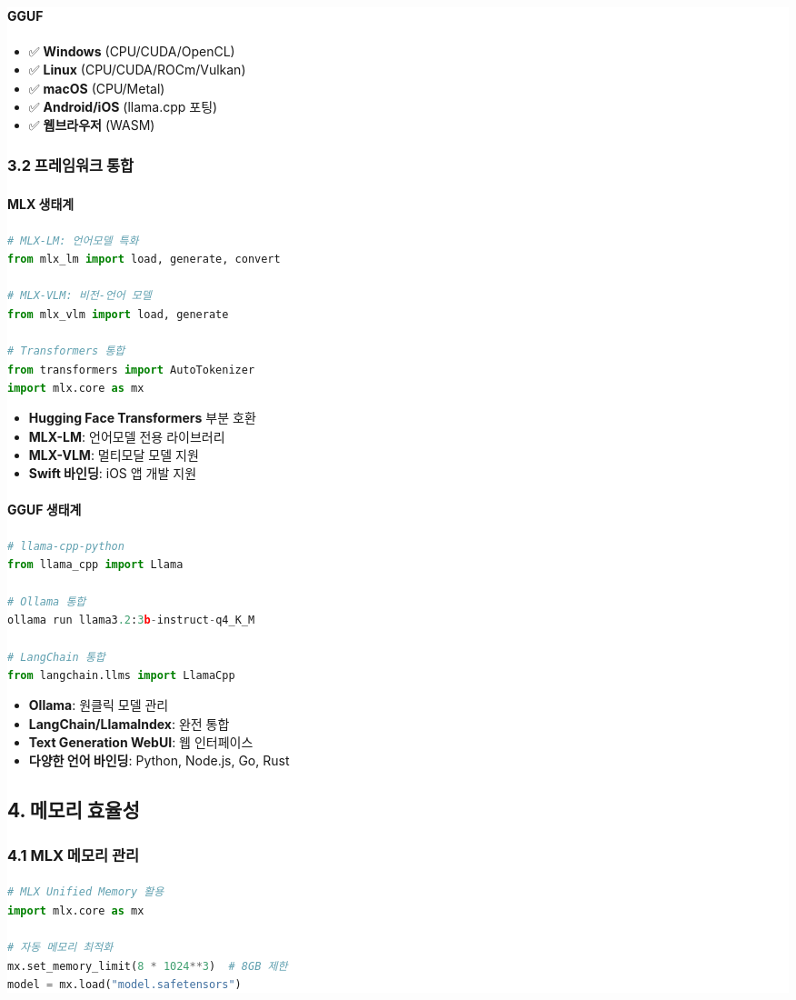 #### GGUF
- ✅ **Windows** (CPU/CUDA/OpenCL)
- ✅ **Linux** (CPU/CUDA/ROCm/Vulkan)
- ✅ **macOS** (CPU/Metal)
- ✅ **Android/iOS** (llama.cpp 포팅)
- ✅ **웹브라우저** (WASM)

### 3.2 프레임워크 통합

#### MLX 생태계
```python
# MLX-LM: 언어모델 특화
from mlx_lm import load, generate, convert

# MLX-VLM: 비전-언어 모델
from mlx_vlm import load, generate

# Transformers 통합
from transformers import AutoTokenizer
import mlx.core as mx
```

- **Hugging Face Transformers** 부분 호환
- **MLX-LM**: 언어모델 전용 라이브러리
- **MLX-VLM**: 멀티모달 모델 지원
- **Swift 바인딩**: iOS 앱 개발 지원

#### GGUF 생태계
```python
# llama-cpp-python
from llama_cpp import Llama

# Ollama 통합
ollama run llama3.2:3b-instruct-q4_K_M

# LangChain 통합
from langchain.llms import LlamaCpp
```

- **Ollama**: 원클릭 모델 관리
- **LangChain/LlamaIndex**: 완전 통합
- **Text Generation WebUI**: 웹 인터페이스
- **다양한 언어 바인딩**: Python, Node.js, Go, Rust

## 4. 메모리 효율성

### 4.1 MLX 메모리 관리

```python
# MLX Unified Memory 활용
import mlx.core as mx

# 자동 메모리 최적화
mx.set_memory_limit(8 * 1024**3)  # 8GB 제한
model = mx.load("model.safetensors")
```
